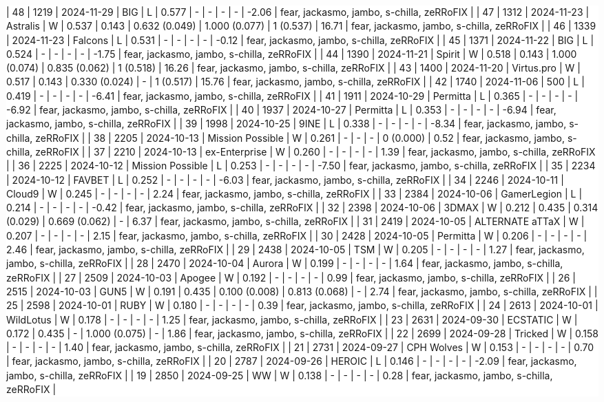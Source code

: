 |           48 |     1219 | 2024-11-29 | BIG              | L   | 0.577      | -            | -                | -                | -         |    -2.06 | fear, jackasmo, jambo, s-chilla, zeRRoFIX |
|           47 |     1312 | 2024-11-23 | Astralis         | W   | 0.537      | 0.143        | 0.632 (0.049)    | 1.000 (0.077)    | 1 (0.537) |    16.71 | fear, jackasmo, jambo, s-chilla, zeRRoFIX |
|           46 |     1339 | 2024-11-23 | Falcons          | L   | 0.531      | -            | -                | -                | -         |    -0.12 | fear, jackasmo, jambo, s-chilla, zeRRoFIX |
|           45 |     1371 | 2024-11-22 | BIG              | L   | 0.524      | -            | -                | -                | -         |    -1.75 | fear, jackasmo, jambo, s-chilla, zeRRoFIX |
|           44 |     1390 | 2024-11-21 | Spirit           | W   | 0.518      | 0.143        | 1.000 (0.074)    | 0.835 (0.062)    | 1 (0.518) |    16.26 | fear, jackasmo, jambo, s-chilla, zeRRoFIX |
|           43 |     1400 | 2024-11-20 | Virtus.pro       | W   | 0.517      | 0.143        | 0.330 (0.024)    | -                | 1 (0.517) |    15.76 | fear, jackasmo, jambo, s-chilla, zeRRoFIX |
|           42 |     1740 | 2024-11-06 | 500              | L   | 0.419      | -            | -                | -                | -         |    -6.41 | fear, jackasmo, jambo, s-chilla, zeRRoFIX |
|           41 |     1911 | 2024-10-29 | Permitta         | L   | 0.365      | -            | -                | -                | -         |    -6.92 | fear, jackasmo, jambo, s-chilla, zeRRoFIX |
|           40 |     1937 | 2024-10-27 | Permitta         | L   | 0.353      | -            | -                | -                | -         |    -6.94 | fear, jackasmo, jambo, s-chilla, zeRRoFIX |
|           39 |     1998 | 2024-10-25 | 9INE             | L   | 0.338      | -            | -                | -                | -         |    -8.34 | fear, jackasmo, jambo, s-chilla, zeRRoFIX |
|           38 |     2205 | 2024-10-13 | Mission Possible | W   | 0.261      | -            | -                | -                | 0 (0.000) |     0.52 | fear, jackasmo, jambo, s-chilla, zeRRoFIX |
|           37 |     2210 | 2024-10-13 | ex-Enterprise    | W   | 0.260      | -            | -                | -                | -         |     1.39 | fear, jackasmo, jambo, s-chilla, zeRRoFIX |
|           36 |     2225 | 2024-10-12 | Mission Possible | L   | 0.253      | -            | -                | -                | -         |    -7.50 | fear, jackasmo, jambo, s-chilla, zeRRoFIX |
|           35 |     2234 | 2024-10-12 | FAVBET           | L   | 0.252      | -            | -                | -                | -         |    -6.03 | fear, jackasmo, jambo, s-chilla, zeRRoFIX |
|           34 |     2246 | 2024-10-11 | Cloud9           | W   | 0.245      | -            | -                | -                | -         |     2.24 | fear, jackasmo, jambo, s-chilla, zeRRoFIX |
|           33 |     2384 | 2024-10-06 | GamerLegion      | L   | 0.214      | -            | -                | -                | -         |    -0.42 | fear, jackasmo, jambo, s-chilla, zeRRoFIX |
|           32 |     2398 | 2024-10-06 | 3DMAX            | W   | 0.212      | 0.435        | 0.314 (0.029)    | 0.669 (0.062)    | -         |     6.37 | fear, jackasmo, jambo, s-chilla, zeRRoFIX |
|           31 |     2419 | 2024-10-05 | ALTERNATE aTTaX  | W   | 0.207      | -            | -                | -                | -         |     2.15 | fear, jackasmo, jambo, s-chilla, zeRRoFIX |
|           30 |     2428 | 2024-10-05 | Permitta         | W   | 0.206      | -            | -                | -                | -         |     2.46 | fear, jackasmo, jambo, s-chilla, zeRRoFIX |
|           29 |     2438 | 2024-10-05 | TSM              | W   | 0.205      | -            | -                | -                | -         |     1.27 | fear, jackasmo, jambo, s-chilla, zeRRoFIX |
|           28 |     2470 | 2024-10-04 | Aurora           | W   | 0.199      | -            | -                | -                | -         |     1.64 | fear, jackasmo, jambo, s-chilla, zeRRoFIX |
|           27 |     2509 | 2024-10-03 | Apogee           | W   | 0.192      | -            | -                | -                | -         |     0.99 | fear, jackasmo, jambo, s-chilla, zeRRoFIX |
|           26 |     2515 | 2024-10-03 | GUN5             | W   | 0.191      | 0.435        | 0.100 (0.008)    | 0.813 (0.068)    | -         |     2.74 | fear, jackasmo, jambo, s-chilla, zeRRoFIX |
|           25 |     2598 | 2024-10-01 | RUBY             | W   | 0.180      | -            | -                | -                | -         |     0.39 | fear, jackasmo, jambo, s-chilla, zeRRoFIX |
|           24 |     2613 | 2024-10-01 | WildLotus        | W   | 0.178      | -            | -                | -                | -         |     1.25 | fear, jackasmo, jambo, s-chilla, zeRRoFIX |
|           23 |     2631 | 2024-09-30 | ECSTATIC         | W   | 0.172      | 0.435        | -                | 1.000 (0.075)    | -         |     1.86 | fear, jackasmo, jambo, s-chilla, zeRRoFIX |
|           22 |     2699 | 2024-09-28 | Tricked          | W   | 0.158      | -            | -                | -                | -         |     1.40 | fear, jackasmo, jambo, s-chilla, zeRRoFIX |
|           21 |     2731 | 2024-09-27 | CPH Wolves       | W   | 0.153      | -            | -                | -                | -         |     0.70 | fear, jackasmo, jambo, s-chilla, zeRRoFIX |
|           20 |     2787 | 2024-09-26 | HEROIC           | L   | 0.146      | -            | -                | -                | -         |    -2.09 | fear, jackasmo, jambo, s-chilla, zeRRoFIX |
|           19 |     2850 | 2024-09-25 | WW               | W   | 0.138      | -            | -                | -                | -         |     0.28 | fear, jackasmo, jambo, s-chilla, zeRRoFIX |